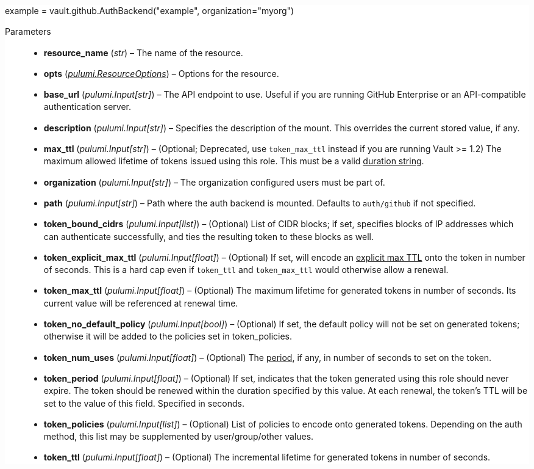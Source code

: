 <span class="n">example</span> <span class="o">=</span> <span class="n">vault</span><span class="o">.</span><span class="n">github</span><span class="o">.</span><span class="n">AuthBackend</span><span class="p">(</span><span class="s2">&quot;example&quot;</span><span class="p">,</span> <span class="n">organization</span><span class="o">=</span><span class="s2">&quot;myorg&quot;</span><span class="p">)</span>
</pre></div>
</div>
<dl class="field-list simple">
<dt class="field-odd">Parameters</dt>
<dd class="field-odd"><ul class="simple">
<li><p><strong>resource_name</strong> (<em>str</em>) – The name of the resource.</p></li>
<li><p><strong>opts</strong> (<a class="reference internal" href="../../pulumi/#pulumi.ResourceOptions" title="pulumi.ResourceOptions"><em>pulumi.ResourceOptions</em></a>) – Options for the resource.</p></li>
<li><p><strong>base_url</strong> (<em>pulumi.Input</em><em>[</em><em>str</em><em>]</em>) – The API endpoint to use. Useful if you
are running GitHub Enterprise or an API-compatible authentication server.</p></li>
<li><p><strong>description</strong> (<em>pulumi.Input</em><em>[</em><em>str</em><em>]</em>) – Specifies the description of the mount.
This overrides the current stored value, if any.</p></li>
<li><p><strong>max_ttl</strong> (<em>pulumi.Input</em><em>[</em><em>str</em><em>]</em>) – (Optional; Deprecated, use <code class="docutils literal notranslate"><span class="pre">token_max_ttl</span></code> instead if you are running Vault &gt;= 1.2) The maximum allowed lifetime of tokens
issued using this role. This must be a valid <a class="reference external" href="https://golang.org/pkg/time/#ParseDuration">duration string</a>.</p></li>
<li><p><strong>organization</strong> (<em>pulumi.Input</em><em>[</em><em>str</em><em>]</em>) – The organization configured users must be part of.</p></li>
<li><p><strong>path</strong> (<em>pulumi.Input</em><em>[</em><em>str</em><em>]</em>) – Path where the auth backend is mounted. Defaults to <code class="docutils literal notranslate"><span class="pre">auth/github</span></code>
if not specified.</p></li>
<li><p><strong>token_bound_cidrs</strong> (<em>pulumi.Input</em><em>[</em><em>list</em><em>]</em>) – (Optional) List of CIDR blocks; if set, specifies blocks of IP
addresses which can authenticate successfully, and ties the resulting token to these blocks
as well.</p></li>
<li><p><strong>token_explicit_max_ttl</strong> (<em>pulumi.Input</em><em>[</em><em>float</em><em>]</em>) – (Optional) If set, will encode an
<a class="reference external" href="https://www.vaultproject.io/docs/concepts/tokens.html#token-time-to-live-periodic-tokens-and-explicit-max-ttls">explicit max TTL</a>
onto the token in number of seconds. This is a hard cap even if <code class="docutils literal notranslate"><span class="pre">token_ttl</span></code> and
<code class="docutils literal notranslate"><span class="pre">token_max_ttl</span></code> would otherwise allow a renewal.</p></li>
<li><p><strong>token_max_ttl</strong> (<em>pulumi.Input</em><em>[</em><em>float</em><em>]</em>) – (Optional) The maximum lifetime for generated tokens in number of seconds.
Its current value will be referenced at renewal time.</p></li>
<li><p><strong>token_no_default_policy</strong> (<em>pulumi.Input</em><em>[</em><em>bool</em><em>]</em>) – (Optional) If set, the default policy will not be set on
generated tokens; otherwise it will be added to the policies set in token_policies.</p></li>
<li><p><strong>token_num_uses</strong> (<em>pulumi.Input</em><em>[</em><em>float</em><em>]</em>) – (Optional) The
<a class="reference external" href="https://www.vaultproject.io/docs/concepts/tokens.html#token-time-to-live-periodic-tokens-and-explicit-max-ttls">period</a>,
if any, in number of seconds to set on the token.</p></li>
<li><p><strong>token_period</strong> (<em>pulumi.Input</em><em>[</em><em>float</em><em>]</em>) – (Optional) If set, indicates that the
token generated using this role should never expire. The token should be renewed within the
duration specified by this value. At each renewal, the token’s TTL will be set to the
value of this field. Specified in seconds.</p></li>
<li><p><strong>token_policies</strong> (<em>pulumi.Input</em><em>[</em><em>list</em><em>]</em>) – (Optional) List of policies to encode onto generated tokens. Depending
on the auth method, this list may be supplemented by user/group/other values.</p></li>
<li><p><strong>token_ttl</strong> (<em>pulumi.Input</em><em>[</em><em>float</em><em>]</em>) – (Optional) The incremental lifetime for generated tokens in number of seconds.